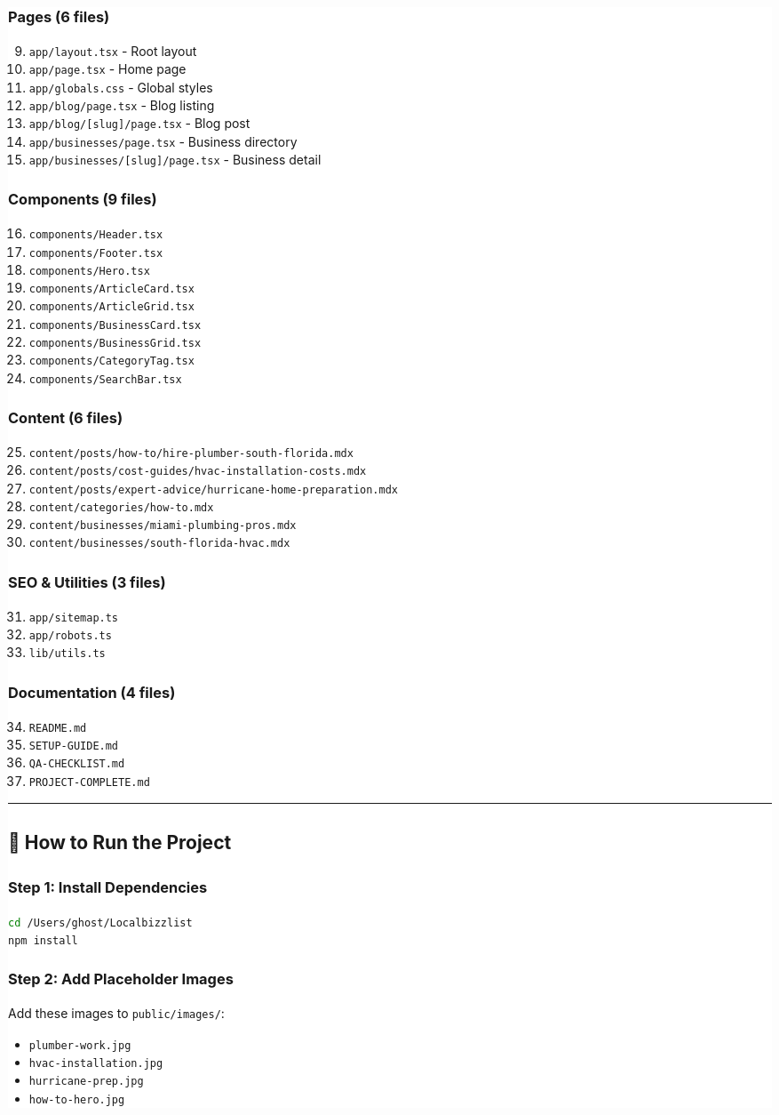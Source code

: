 ### Pages (6 files)
9. `app/layout.tsx` - Root layout
10. `app/page.tsx` - Home page
11. `app/globals.css` - Global styles
12. `app/blog/page.tsx` - Blog listing
13. `app/blog/[slug]/page.tsx` - Blog post
14. `app/businesses/page.tsx` - Business directory
15. `app/businesses/[slug]/page.tsx` - Business detail

### Components (9 files)
16. `components/Header.tsx`
17. `components/Footer.tsx`
18. `components/Hero.tsx`
19. `components/ArticleCard.tsx`
20. `components/ArticleGrid.tsx`
21. `components/BusinessCard.tsx`
22. `components/BusinessGrid.tsx`
23. `components/CategoryTag.tsx`
24. `components/SearchBar.tsx`

### Content (6 files)
25. `content/posts/how-to/hire-plumber-south-florida.mdx`
26. `content/posts/cost-guides/hvac-installation-costs.mdx`
27. `content/posts/expert-advice/hurricane-home-preparation.mdx`
28. `content/categories/how-to.mdx`
29. `content/businesses/miami-plumbing-pros.mdx`
30. `content/businesses/south-florida-hvac.mdx`

### SEO & Utilities (3 files)
31. `app/sitemap.ts`
32. `app/robots.ts`
33. `lib/utils.ts`

### Documentation (4 files)
34. `README.md`
35. `SETUP-GUIDE.md`
36. `QA-CHECKLIST.md`
37. `PROJECT-COMPLETE.md`

---

## 🚀 How to Run the Project

### Step 1: Install Dependencies
```bash
cd /Users/ghost/Localbizzlist
npm install
```

### Step 2: Add Placeholder Images
Add these images to `public/images/`:
- `plumber-work.jpg`
- `hvac-installation.jpg`
- `hurricane-prep.jpg`
- `how-to-hero.jpg`
